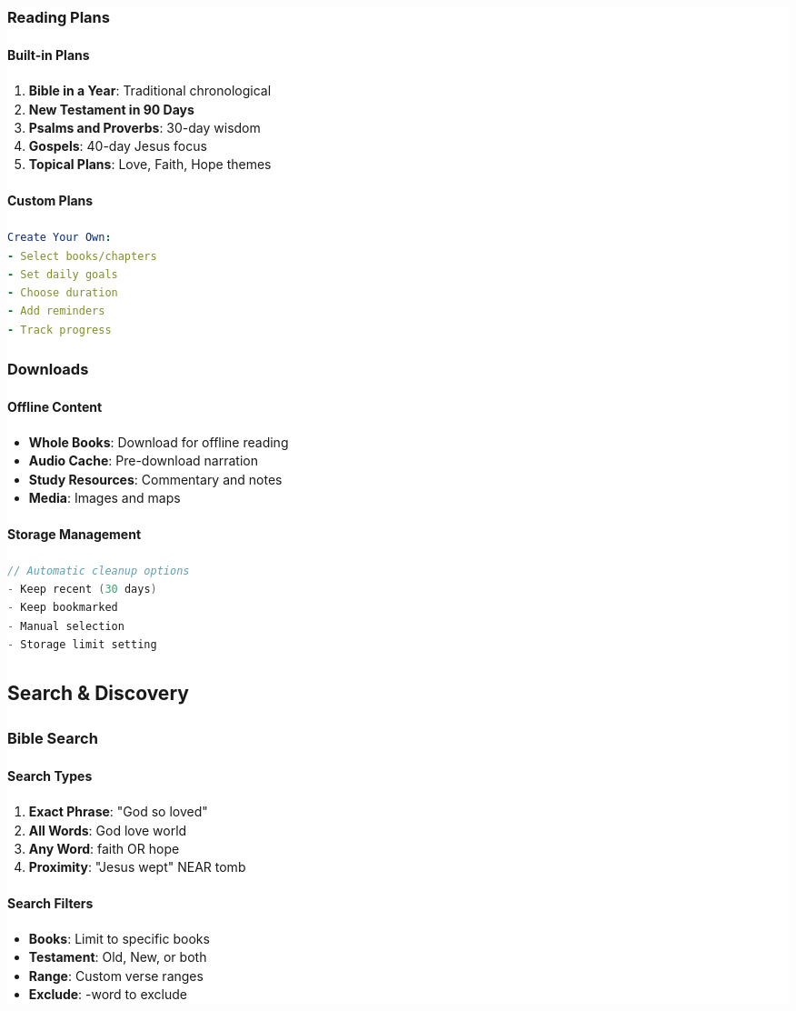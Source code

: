 ### Reading Plans

#### Built-in Plans
1. **Bible in a Year**: Traditional chronological
2. **New Testament in 90 Days**
3. **Psalms and Proverbs**: 30-day wisdom
4. **Gospels**: 40-day Jesus focus
5. **Topical Plans**: Love, Faith, Hope themes

#### Custom Plans
```yaml
Create Your Own:
- Select books/chapters
- Set daily goals
- Choose duration
- Add reminders
- Track progress
```

### Downloads

#### Offline Content
- **Whole Books**: Download for offline reading
- **Audio Cache**: Pre-download narration
- **Study Resources**: Commentary and notes
- **Media**: Images and maps

#### Storage Management
```swift
// Automatic cleanup options
- Keep recent (30 days)
- Keep bookmarked
- Manual selection
- Storage limit setting
```

## Search & Discovery

### Bible Search

#### Search Types
1. **Exact Phrase**: "God so loved"
2. **All Words**: God love world
3. **Any Word**: faith OR hope
4. **Proximity**: "Jesus wept" NEAR tomb

#### Search Filters
- **Books**: Limit to specific books
- **Testament**: Old, New, or both
- **Range**: Custom verse ranges
- **Exclude**: -word to exclude
